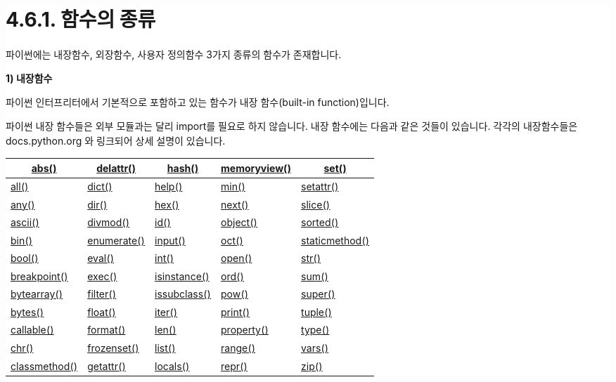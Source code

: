 # 4.6.1. 함수의 종류

파이썬에는 내장함수, 외장함수, 사용자 정의함수 3가지 종류의 함수가 존재합니다.

**1) 내장함수**

파이썬 인터프리터에서 기본적으로 포함하고 있는 함수가 내장 함수(built-in function)입니다.

파이썬 내장 함수들은 외부 모듈과는 달리 import를 필요로 하지 않습니다. 내장 함수에는 다음과 같은 것들이 있습니다. 각각의 내장함수들은 docs.python.org 와 링크되어 상세 설명이 있습니다.

| [abs()](https://docs.python.org/ko/3/library/functions.html#abs)                  | [delattr()](https://docs.python.org/ko/3/library/functions.html#delattr)          | [hash()](https://docs.python.org/ko/3/library/functions.html#hash)             | [memoryview()](https://docs.python.org/ko/3/library/functions.html#func-memoryview) | [set()](https://docs.python.org/ko/3/library/functions.html#func-set)                  |
| --------------------------------------------------------------------------------- | --------------------------------------------------------------------------------- | ------------------------------------------------------------------------------ | ----------------------------------------------------------------------------------- | -------------------------------------------------------------------------------------- |
| [all()](https://docs.python.org/ko/3/library/functions.html#all)                  | [dict()](https://docs.python.org/ko/3/library/functions.html#func-dict)           | [help()](https://docs.python.org/ko/3/library/functions.html#help)             | [min()](https://docs.python.org/ko/3/library/functions.html#min)                    | [setattr()](https://docs.python.org/ko/3/library/functions.html#setattr)               |
| [any()](https://docs.python.org/ko/3/library/functions.html#any)                  | [dir()](https://docs.python.org/ko/3/library/functions.html#dir)                  | [hex()](https://docs.python.org/ko/3/library/functions.html#hex)               | [next()](https://docs.python.org/ko/3/library/functions.html#next)                  | [slice()](https://docs.python.org/ko/3/library/functions.html#slice)                   |
| [ascii()](https://docs.python.org/ko/3/library/functions.html#ascii)              | [divmod()](https://docs.python.org/ko/3/library/functions.html#divmod)            | [id()](https://docs.python.org/ko/3/library/functions.html#id)                 | [object()](https://docs.python.org/ko/3/library/functions.html#object)              | [sorted()](https://docs.python.org/ko/3/library/functions.html#sorted)                 |
| [bin()](https://docs.python.org/ko/3/library/functions.html#bin)                  | [enumerate()](https://docs.python.org/ko/3/library/functions.html#enumerate)      | [input()](https://docs.python.org/ko/3/library/functions.html#input)           | [oct()](https://docs.python.org/ko/3/library/functions.html#oct)                    | [staticmethod()](https://docs.python.org/ko/3/library/functions.html#staticmethod)     |
| [bool()](https://docs.python.org/ko/3/library/functions.html#bool)                | [eval()](https://docs.python.org/ko/3/library/functions.html#eval)                | [int()](https://docs.python.org/ko/3/library/functions.html#int)               | [open()](https://docs.python.org/ko/3/library/functions.html#open)                  | [str()](https://docs.python.org/ko/3/library/functions.html#func-str)                  |
| [breakpoint()](https://docs.python.org/ko/3/library/functions.html#breakpoint)    | [exec()](https://docs.python.org/ko/3/library/functions.html#exec)                | [isinstance()](https://docs.python.org/ko/3/library/functions.html#isinstance) | [ord()](https://docs.python.org/ko/3/library/functions.html#ord)                    | [sum()](https://docs.python.org/ko/3/library/functions.html#sum)                       |
| [bytearray()](https://docs.python.org/ko/3/library/functions.html#func-bytearray) | [filter()](https://docs.python.org/ko/3/library/functions.html#filter)            | [issubclass()](https://docs.python.org/ko/3/library/functions.html#issubclass) | [pow()](https://docs.python.org/ko/3/library/functions.html#pow)                    | [super()](https://docs.python.org/ko/3/library/functions.html#super)                   |
| [bytes()](https://docs.python.org/ko/3/library/functions.html#func-bytes)         | [float()](https://docs.python.org/ko/3/library/functions.html#float)              | [iter()](https://docs.python.org/ko/3/library/functions.html#iter)             | [print()](https://docs.python.org/ko/3/library/functions.html#print)                | [tuple()](https://docs.python.org/ko/3/library/functions.html#func-tuple)              |
| [callable()](https://docs.python.org/ko/3/library/functions.html#callable)        | [format()](https://docs.python.org/ko/3/library/functions.html#format)            | [len()](https://docs.python.org/ko/3/library/functions.html#len)               | [property()](https://docs.python.org/ko/3/library/functions.html#property)          | [type()](https://docs.python.org/ko/3/library/functions.html#type)                     |
| [chr()](https://docs.python.org/ko/3/library/functions.html#chr)                  | [frozenset()](https://docs.python.org/ko/3/library/functions.html#func-frozenset) | [list()](https://docs.python.org/ko/3/library/functions.html#func-list)        | [range()](https://docs.python.org/ko/3/library/functions.html#func-range)           | [vars()](https://docs.python.org/ko/3/library/functions.html#vars)                     |
| [classmethod()](https://docs.python.org/ko/3/library/functions.html#classmethod)  | [getattr()](https://docs.python.org/ko/3/library/functions.html#getattr)          | [locals()](https://docs.python.org/ko/3/library/functions.html#locals)         | [repr()](https://docs.python.org/ko/3/library/functions.html#repr)                  | [zip()](https://docs.python.org/ko/3/library/functions.html#zip)                       |